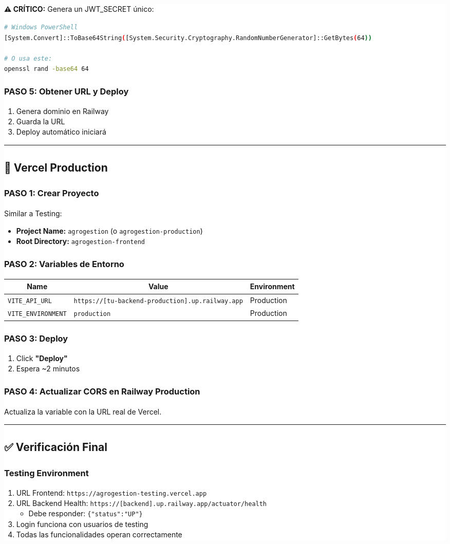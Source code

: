 **⚠️ CRÍTICO:** Genera un JWT_SECRET único:

```bash
# Windows PowerShell
[System.Convert]::ToBase64String([System.Security.Cryptography.RandomNumberGenerator]::GetBytes(64))

# O usa este:
openssl rand -base64 64
```

### PASO 5: Obtener URL y Deploy

1. Genera dominio en Railway
2. Guarda la URL
3. Deploy automático iniciará

---

## 🎨 Vercel Production

### PASO 1: Crear Proyecto

Similar a Testing:
- **Project Name:** `agrogestion` (o `agrogestion-production`)
- **Root Directory:** `agrogestion-frontend`

### PASO 2: Variables de Entorno

| Name | Value | Environment |
|------|-------|-------------|
| `VITE_API_URL` | `https://[tu-backend-production].up.railway.app` | Production |
| `VITE_ENVIRONMENT` | `production` | Production |

### PASO 3: Deploy

1. Click **"Deploy"**
2. Espera ~2 minutos

### PASO 4: Actualizar CORS en Railway Production

Actualiza la variable con la URL real de Vercel.

---

## ✅ Verificación Final

### Testing Environment

1. URL Frontend: `https://agrogestion-testing.vercel.app`
2. URL Backend Health: `https://[backend].up.railway.app/actuator/health`
   - Debe responder: `{"status":"UP"}`
3. Login funciona con usuarios de testing
4. Todas las funcionalidades operan correctamente

